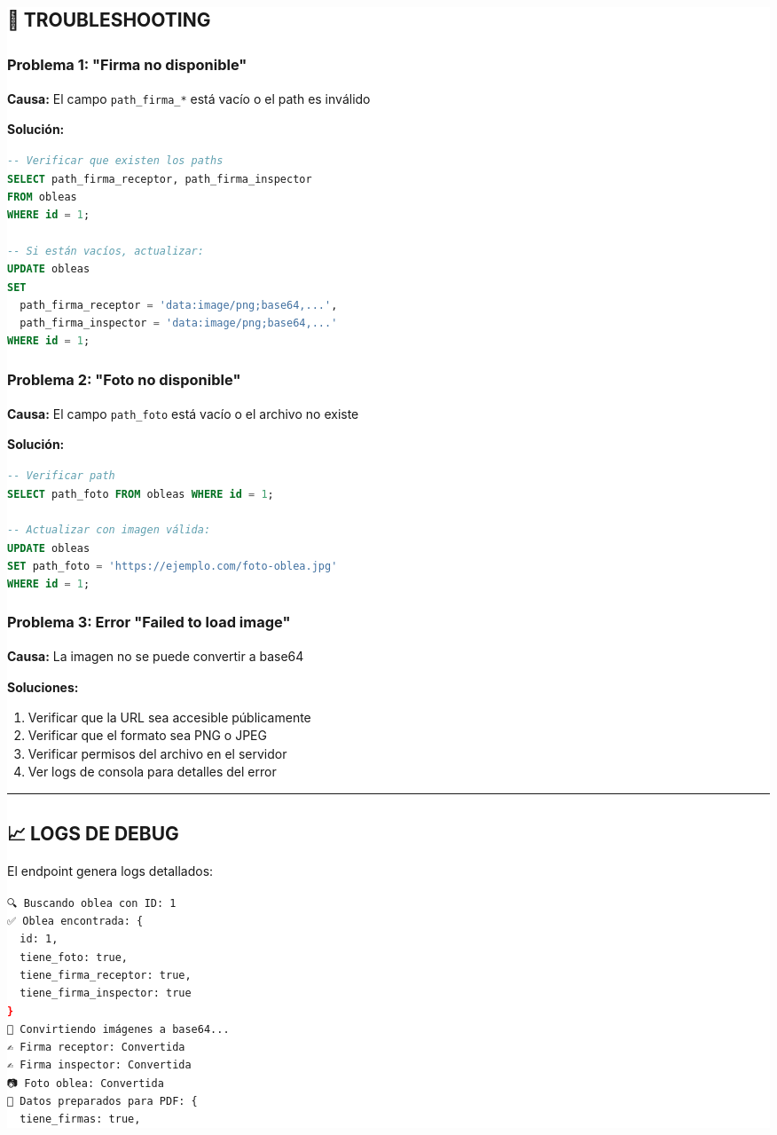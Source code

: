 ## 🐛 TROUBLESHOOTING

### Problema 1: "Firma no disponible"

**Causa:** El campo `path_firma_*` está vacío o el path es inválido

**Solución:**
```sql
-- Verificar que existen los paths
SELECT path_firma_receptor, path_firma_inspector
FROM obleas
WHERE id = 1;

-- Si están vacíos, actualizar:
UPDATE obleas
SET 
  path_firma_receptor = 'data:image/png;base64,...',
  path_firma_inspector = 'data:image/png;base64,...'
WHERE id = 1;
```

### Problema 2: "Foto no disponible"

**Causa:** El campo `path_foto` está vacío o el archivo no existe

**Solución:**
```sql
-- Verificar path
SELECT path_foto FROM obleas WHERE id = 1;

-- Actualizar con imagen válida:
UPDATE obleas
SET path_foto = 'https://ejemplo.com/foto-oblea.jpg'
WHERE id = 1;
```

### Problema 3: Error "Failed to load image"

**Causa:** La imagen no se puede convertir a base64

**Soluciones:**
1. Verificar que la URL sea accesible públicamente
2. Verificar que el formato sea PNG o JPEG
3. Verificar permisos del archivo en el servidor
4. Ver logs de consola para detalles del error

---

## 📈 LOGS DE DEBUG

El endpoint genera logs detallados:

```bash
🔍 Buscando oblea con ID: 1
✅ Oblea encontrada: {
  id: 1,
  tiene_foto: true,
  tiene_firma_receptor: true,
  tiene_firma_inspector: true
}
📸 Convirtiendo imágenes a base64...
✍️ Firma receptor: Convertida
✍️ Firma inspector: Convertida
📷 Foto oblea: Convertida
📄 Datos preparados para PDF: {
  tiene_firmas: true,
```